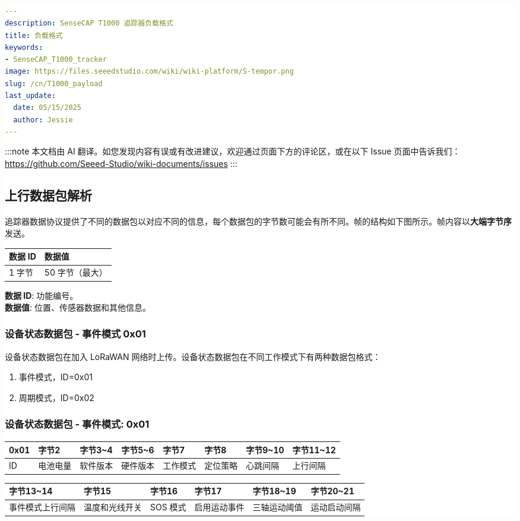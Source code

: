 ```yaml
---
description: SenseCAP T1000 追踪器负载格式
title: 负载格式
keywords:
- SenseCAP_T1000_tracker
image: https://files.seeedstudio.com/wiki/wiki-platform/S-tempor.png
slug: /cn/T1000_payload
last_update:
  date: 05/15/2025
  author: Jessie
---
```

:::note
本文档由 AI 翻译。如您发现内容有误或有改进建议，欢迎通过页面下方的评论区，或在以下 Issue 页面中告诉我们：https://github.com/Seeed-Studio/wiki-documents/issues
:::

## 上行数据包解析

追踪器数据协议提供了不同的数据包以对应不同的信息，每个数据包的字节数可能会有所不同。帧的结构如下图所示。帧内容以**大端字节序**发送。

|数据 ID|数据值|
| - | :- |
|1 字节|50 字节（最大）|

**数据 ID**: 功能编号。  
**数据值**: 位置、传感器数据和其他信息。

### 设备状态数据包 - 事件模式 0x01

设备状态数据包在加入 LoRaWAN 网络时上传。设备状态数据包在不同工作模式下有两种数据包格式：

1) 事件模式，ID=0x01

2) 周期模式，ID=0x02

### 设备状态数据包 - 事件模式: 0x01

|0x01|字节2|字节3~4|字节5~6|字节7|字节8|字节9~10|字节11~12|
| - | :- | :- | :- | :- | :- | :- | :- |
|ID|电池电量|软件版本|硬件版本|工作模式|定位策略|心跳间隔|上行间隔|

|字节13~14|字节15|字节16|字节17|字节18~19|字节20~21|
| :- | :- | :- | :- | :- | :- |
|事件模式上行间隔|温度和光线开关|SOS 模式|启用运动事件|三轴运动阈值|运动启动间隔|
